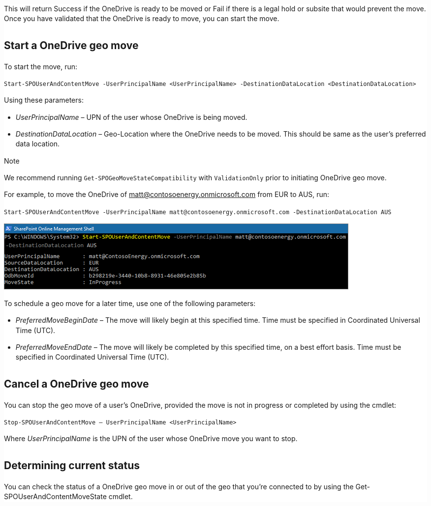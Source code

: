 This will return Success if the OneDrive is ready to be moved or Fail if there is a legal hold or subsite that would prevent the move. Once you have validated that the OneDrive is ready to move, you can start the move.

## Start a OneDrive geo move

To start the move, run:  

`Start-SPOUserAndContentMove -UserPrincipalName <UserPrincipalName> -DestinationDataLocation <DestinationDataLocation>`

Using these parameters:

-   _UserPrincipalName_ – UPN of the user whose OneDrive is being moved.

-   _DestinationDataLocation_ – Geo-Location where the OneDrive needs to be moved. This should be same as the user’s preferred data location.

> [!NOTE]
> We recommend running `Get-SPOGeoMoveStateCompatibility` with `ValidationOnly` prior to initiating OneDrive geo move.

For example, to move the OneDrive of matt@contosoenergy.onmicrosoft.com from EUR to AUS, run:

`Start-SPOUserAndContentMove -UserPrincipalName matt@contosoenergy.onmicrosoft.com -DestinationDataLocation AUS`

![Screenshot of PowerShell window showing Start-SPOUserAndContentMove cmdlet](media/move-onedrive-between-geo-locations-image2.png)

To schedule a geo move for a later time, use one of the following parameters:

-   _PreferredMoveBeginDate_ – The move will likely begin at this specified time. Time must be specified in Coordinated Universal Time (UTC).

-   _PreferredMoveEndDate_ – The move will likely be completed by this specified time, on a best effort basis. Time must be specified in Coordinated Universal Time (UTC). 

## Cancel a OneDrive geo move 

You can stop the geo move of a user’s OneDrive, provided the move is not in progress or completed by using the cmdlet:

`Stop-SPOUserAndContentMove – UserPrincipalName <UserPrincipalName>`

Where _UserPrincipalName_ is the UPN of the user whose OneDrive move you want to stop.

## Determining current status

You can check the status of a OneDrive geo move in or out of the geo that you’re connected to by using the Get-SPOUserAndContentMoveState cmdlet.
